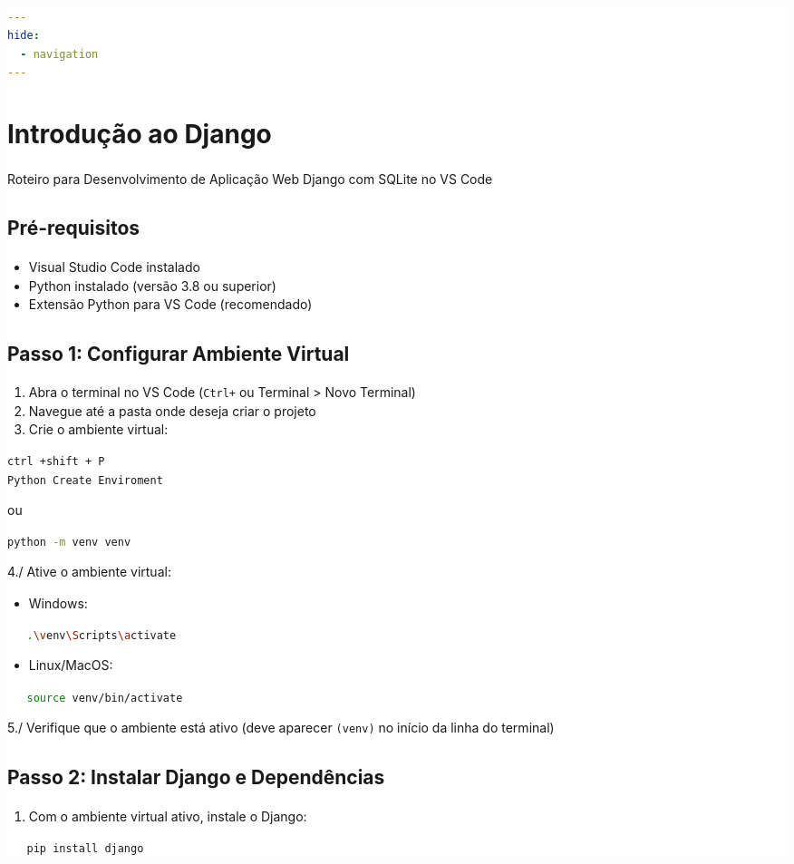 ```yaml
---
hide:
  - navigation
---
```


# Introdução ao Django

Roteiro para Desenvolvimento de Aplicação Web Django com SQLite no VS Code

## Pré-requisitos

- Visual Studio Code instalado
- Python instalado (versão 3.8 ou superior)
- Extensão Python para VS Code (recomendado)

## Passo 1: Configurar Ambiente Virtual

1. Abra o terminal no VS Code (`Ctrl+` ou Terminal > Novo Terminal)
2. Navegue até a pasta onde deseja criar o projeto
3. Crie o ambiente virtual:

```bash
ctrl +shift + P
Python Create Enviroment
```

ou

   ```bash
   python -m venv venv
   ```

4./ Ative o ambiente virtual:

- Windows:

```bash
   .\venv\Scripts\activate
```

- Linux/MacOS:

```bash
   source venv/bin/activate
```

5./ Verifique que o ambiente está ativo (deve aparecer `(venv)` no início da linha do terminal)

## Passo 2: Instalar Django e Dependências

1. Com o ambiente virtual ativo, instale o Django:

```bash
   pip install django
```

